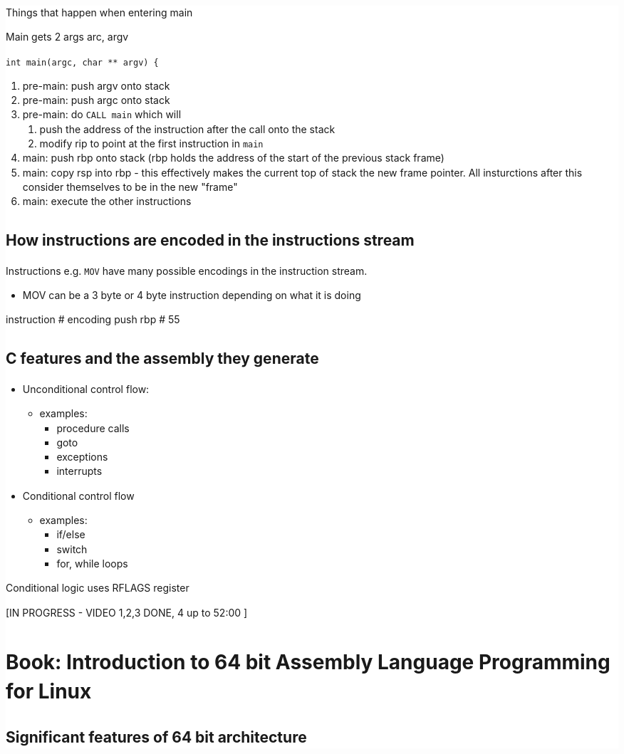 Things that happen when entering main

Main gets 2 args arc, argv

    int main(argc, char ** argv) {

1. pre-main: push argv onto stack
2. pre-main: push argc onto stack
3. pre-main: do `CALL main` which will
    1. push the address of the instruction after the call onto the stack
    2. modify rip to point at the first instruction in `main`
4. main: push rbp onto stack (rbp holds the address of the start of the previous
         stack frame)
5. main: copy rsp into rbp - this effectively makes the current top of stack the
         new frame pointer. All insturctions after this consider themselves to
         be in the new "frame"
6. main: execute the other instructions

## How instructions are encoded in the instructions stream

Instructions e.g. `MOV` have many possible encodings in the instruction stream.

* MOV can be a 3 byte or 4 byte instruction depending on what it is doing

instruction # encoding
push rbp    # 55

## C features and the assembly they generate

* Unconditional control flow:
    * examples:
        * procedure calls
        * goto
        * exceptions
        * interrupts

* Conditional control flow
    * examples:
        * if/else
        * switch
        * for, while loops

Conditional logic uses RFLAGS register

[IN PROGRESS -
VIDEO 1,2,3 DONE,
4 up to 52:00
]

# Book: Introduction to 64 bit Assembly Language Programming for Linux

## Significant features of 64 bit architecture
